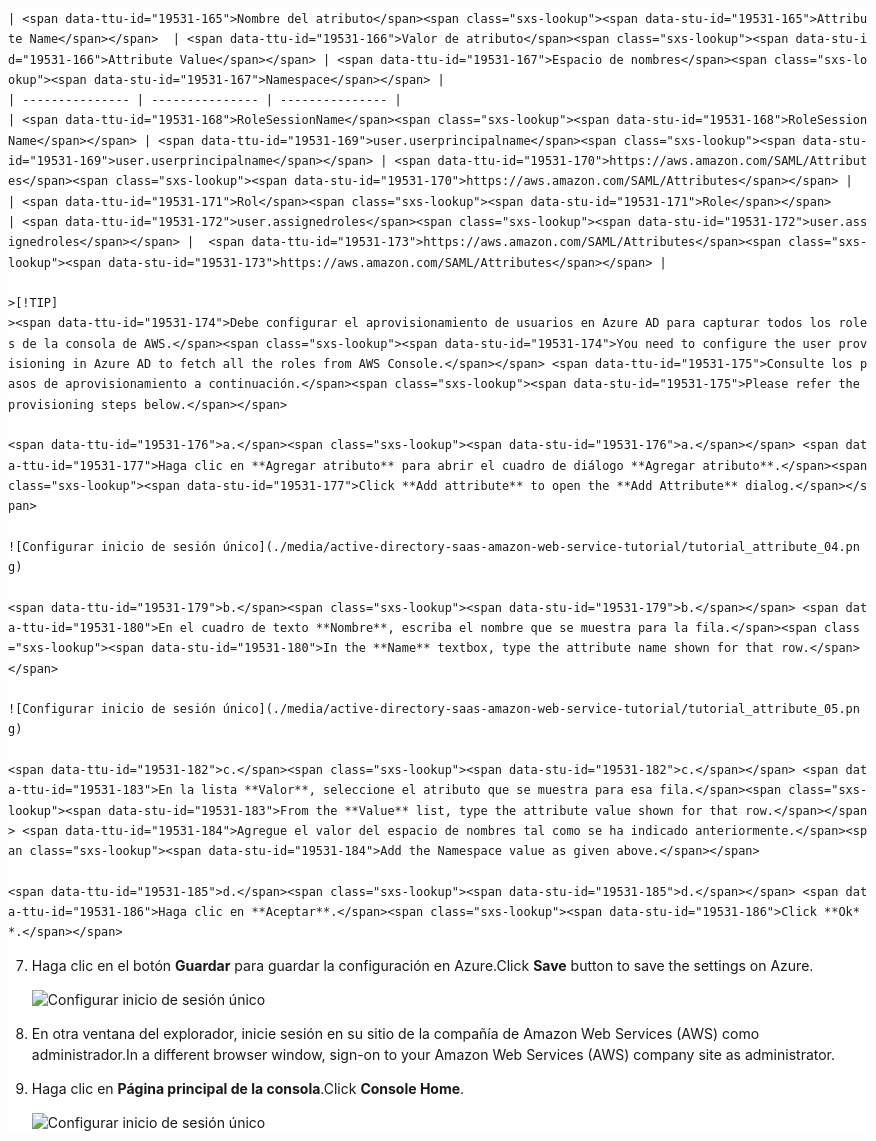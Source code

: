     | <span data-ttu-id="19531-165">Nombre del atributo</span><span class="sxs-lookup"><span data-stu-id="19531-165">Attribute Name</span></span>  | <span data-ttu-id="19531-166">Valor de atributo</span><span class="sxs-lookup"><span data-stu-id="19531-166">Attribute Value</span></span> | <span data-ttu-id="19531-167">Espacio de nombres</span><span class="sxs-lookup"><span data-stu-id="19531-167">Namespace</span></span> |
    | --------------- | --------------- | --------------- |
    | <span data-ttu-id="19531-168">RoleSessionName</span><span class="sxs-lookup"><span data-stu-id="19531-168">RoleSessionName</span></span> | <span data-ttu-id="19531-169">user.userprincipalname</span><span class="sxs-lookup"><span data-stu-id="19531-169">user.userprincipalname</span></span> | <span data-ttu-id="19531-170">https://aws.amazon.com/SAML/Attributes</span><span class="sxs-lookup"><span data-stu-id="19531-170">https://aws.amazon.com/SAML/Attributes</span></span> |
    | <span data-ttu-id="19531-171">Rol</span><span class="sxs-lookup"><span data-stu-id="19531-171">Role</span></span>            | <span data-ttu-id="19531-172">user.assignedroles</span><span class="sxs-lookup"><span data-stu-id="19531-172">user.assignedroles</span></span> |  <span data-ttu-id="19531-173">https://aws.amazon.com/SAML/Attributes</span><span class="sxs-lookup"><span data-stu-id="19531-173">https://aws.amazon.com/SAML/Attributes</span></span> |
    
    >[!TIP]
    ><span data-ttu-id="19531-174">Debe configurar el aprovisionamiento de usuarios en Azure AD para capturar todos los roles de la consola de AWS.</span><span class="sxs-lookup"><span data-stu-id="19531-174">You need to configure the user provisioning in Azure AD to fetch all the roles from AWS Console.</span></span> <span data-ttu-id="19531-175">Consulte los pasos de aprovisionamiento a continuación.</span><span class="sxs-lookup"><span data-stu-id="19531-175">Please refer the provisioning steps below.</span></span>

    <span data-ttu-id="19531-176">a.</span><span class="sxs-lookup"><span data-stu-id="19531-176">a.</span></span> <span data-ttu-id="19531-177">Haga clic en **Agregar atributo** para abrir el cuadro de diálogo **Agregar atributo**.</span><span class="sxs-lookup"><span data-stu-id="19531-177">Click **Add attribute** to open the **Add Attribute** dialog.</span></span>

    ![Configurar inicio de sesión único](./media/active-directory-saas-amazon-web-service-tutorial/tutorial_attribute_04.png)

    <span data-ttu-id="19531-179">b.</span><span class="sxs-lookup"><span data-stu-id="19531-179">b.</span></span> <span data-ttu-id="19531-180">En el cuadro de texto **Nombre**, escriba el nombre que se muestra para la fila.</span><span class="sxs-lookup"><span data-stu-id="19531-180">In the **Name** textbox, type the attribute name shown for that row.</span></span>

    ![Configurar inicio de sesión único](./media/active-directory-saas-amazon-web-service-tutorial/tutorial_attribute_05.png)

    <span data-ttu-id="19531-182">c.</span><span class="sxs-lookup"><span data-stu-id="19531-182">c.</span></span> <span data-ttu-id="19531-183">En la lista **Valor**, seleccione el atributo que se muestra para esa fila.</span><span class="sxs-lookup"><span data-stu-id="19531-183">From the **Value** list, type the attribute value shown for that row.</span></span> <span data-ttu-id="19531-184">Agregue el valor del espacio de nombres tal como se ha indicado anteriormente.</span><span class="sxs-lookup"><span data-stu-id="19531-184">Add the Namespace value as given above.</span></span>
    
    <span data-ttu-id="19531-185">d.</span><span class="sxs-lookup"><span data-stu-id="19531-185">d.</span></span> <span data-ttu-id="19531-186">Haga clic en **Aceptar**.</span><span class="sxs-lookup"><span data-stu-id="19531-186">Click **Ok**.</span></span>

7. <span data-ttu-id="19531-187">Haga clic en el botón **Guardar** para guardar la configuración en Azure.</span><span class="sxs-lookup"><span data-stu-id="19531-187">Click **Save** button to save the settings on Azure.</span></span>

    ![Configurar inicio de sesión único](./media/active-directory-saas-amazon-web-service-tutorial/tutorial_general_400.png)

8. <span data-ttu-id="19531-189">En otra ventana del explorador, inicie sesión en su sitio de la compañía de Amazon Web Services (AWS) como administrador.</span><span class="sxs-lookup"><span data-stu-id="19531-189">In a different browser window, sign-on to your Amazon Web Services (AWS) company site as administrator.</span></span>

9. <span data-ttu-id="19531-190">Haga clic en **Página principal de la consola**.</span><span class="sxs-lookup"><span data-stu-id="19531-190">Click **Console Home**.</span></span>
   
    ![Configurar inicio de sesión único][11]


[1]: ./media/active-directory-saas-amazon-web-service-tutorial/tutorial_general_01.png
[2]: ./media/active-directory-saas-amazon-web-service-tutorial/tutorial_general_02.png
[3]: ./media/active-directory-saas-amazon-web-service-tutorial/tutorial_general_03.png
[4]: ./media/active-directory-saas-amazon-web-service-tutorial/tutorial_general_04.png
[100]: ./media/active-directory-saas-amazon-web-service-tutorial/tutorial_general_100.png
[200]: ./media/active-directory-saas-amazon-web-service-tutorial/tutorial_general_200.png
[201]: ./media/active-directory-saas-amazon-web-service-tutorial/tutorial_general_201.png
[202]: ./media/active-directory-saas-amazon-web-service-tutorial/tutorial_general_202.png
[203]: ./media/active-directory-saas-amazon-web-service-tutorial/tutorial_general_203.png
[11]: ./media/active-directory-saas-amazon-web-service-tutorial/ic795031.png
[12]: ./media/active-directory-saas-amazon-web-service-tutorial/ic795032.png
[13]: ./media/active-directory-saas-amazon-web-service-tutorial/ic795033.png
[14]: ./media/active-directory-saas-amazon-web-service-tutorial/ic795034.png
[15]: ./media/active-directory-saas-amazon-web-service-tutorial/ic795035.png
[16]: ./media/active-directory-saas-amazon-web-service-tutorial/ic795022.png
[17]: ./media/active-directory-saas-amazon-web-service-tutorial/ic795023.png
[18]: ./media/active-directory-saas-amazon-web-service-tutorial/ic795024.png
[19]: ./media/active-directory-saas-amazon-web-service-tutorial/ic795025.png
[20]: ./media/active-directory-saas-amazon-web-service-tutorial/ic7950351.png
[21]: ./media/active-directory-saas-amazon-web-service-tutorial/tutorial_general_80.png
[22]: ./media/active-directory-saas-amazon-web-service-tutorial/ic7950352.png
[23]: ./media/active-directory-saas-amazon-web-service-tutorial/tutorial_general_81.png
[24]: ./media/active-directory-saas-amazon-web-service-tutorial/ic7950353.png
[25]: ./media/active-directory-saas-amazon-web-service-tutorial/tutorial_general_15.png
[28]: ./media/active-directory-saas-amazon-web-service-tutorial/ic7950321.png
[29]: ./media/active-directory-saas-amazon-web-service-tutorial/ic795037.png
[30]: ./media/active-directory-saas-amazon-web-service-tutorial/ic795038.png
[32]: ./media/active-directory-saas-amazon-web-service-tutorial/ic7950251.png
[33]: ./media/active-directory-saas-amazon-web-service-tutorial/ic7950252.png
[34]: ./media/active-directory-saas-amazon-web-service-tutorial/ic7950253.png
[35]: ./media/active-directory-saas-amazon-web-service-tutorial/tutorial_amazonwebservices_provisioning.png
[36]: ./media/active-directory-saas-amazon-web-service-tutorial/tutorial_amazonwebservices_securitycredentials.png
[37]: ./media/active-directory-saas-amazon-web-service-tutorial/tutorial_amazonwebservices_securitycredentials_continue.png
[38]: ./media/active-directory-saas-amazon-web-service-tutorial/tutorial_amazonwebservices_createnewaccesskey.png
[39]: ./media/active-directory-saas-amazon-web-service-tutorial/tutorial_amazonwebservices_provisioning_automatic.png
[40]: ./media/active-directory-saas-amazon-web-service-tutorial/tutorial_amazonwebservices_provisioning_testconnection.png
[41]: ./media/active-directory-saas-amazon-web-service-tutorial/tutorial_amazonwebservices_provisioning_on.png
